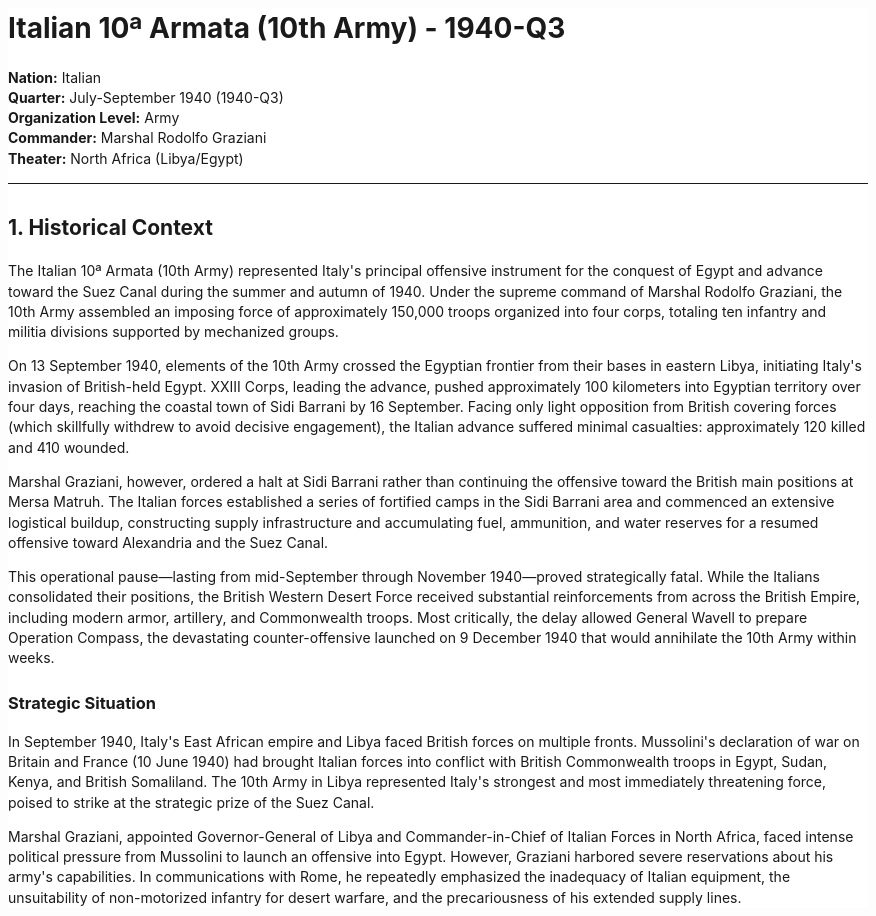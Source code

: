 # Italian 10ª Armata (10th Army) - 1940-Q3

**Nation:** Italian  
**Quarter:** July-September 1940 (1940-Q3)  
**Organization Level:** Army  
**Commander:** Marshal Rodolfo Graziani  
**Theater:** North Africa (Libya/Egypt)

---

## 1. Historical Context

The Italian 10ª Armata (10th Army) represented Italy's principal offensive instrument for the conquest of Egypt and advance toward the Suez Canal during the summer and autumn of 1940. Under the supreme command of Marshal Rodolfo Graziani, the 10th Army assembled an imposing force of approximately 150,000 troops organized into four corps, totaling ten infantry and militia divisions supported by mechanized groups.

On 13 September 1940, elements of the 10th Army crossed the Egyptian frontier from their bases in eastern Libya, initiating Italy's invasion of British-held Egypt. XXIII Corps, leading the advance, pushed approximately 100 kilometers into Egyptian territory over four days, reaching the coastal town of Sidi Barrani by 16 September. Facing only light opposition from British covering forces (which skillfully withdrew to avoid decisive engagement), the Italian advance suffered minimal casualties: approximately 120 killed and 410 wounded.

Marshal Graziani, however, ordered a halt at Sidi Barrani rather than continuing the offensive toward the British main positions at Mersa Matruh. The Italian forces established a series of fortified camps in the Sidi Barrani area and commenced an extensive logistical buildup, constructing supply infrastructure and accumulating fuel, ammunition, and water reserves for a resumed offensive toward Alexandria and the Suez Canal.

This operational pause—lasting from mid-September through November 1940—proved strategically fatal. While the Italians consolidated their positions, the British Western Desert Force received substantial reinforcements from across the British Empire, including modern armor, artillery, and Commonwealth troops. Most critically, the delay allowed General Wavell to prepare Operation Compass, the devastating counter-offensive launched on 9 December 1940 that would annihilate the 10th Army within weeks.

### Strategic Situation

In September 1940, Italy's East African empire and Libya faced British forces on multiple fronts. Mussolini's declaration of war on Britain and France (10 June 1940) had brought Italian forces into conflict with British Commonwealth troops in Egypt, Sudan, Kenya, and British Somaliland. The 10th Army in Libya represented Italy's strongest and most immediately threatening force, poised to strike at the strategic prize of the Suez Canal.

Marshal Graziani, appointed Governor-General of Libya and Commander-in-Chief of Italian Forces in North Africa, faced intense political pressure from Mussolini to launch an offensive into Egypt. However, Graziani harbored severe reservations about his army's capabilities. In communications with Rome, he repeatedly emphasized the inadequacy of Italian equipment, the unsuitability of non-motorized infantry for desert warfare, and the precariousness of his extended supply lines.
